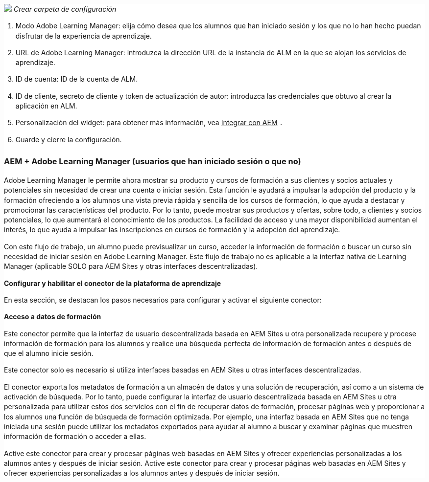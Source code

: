    ![](assets/account-congiguration.png)
   *Crear carpeta de configuración*

   1. Modo Adobe Learning Manager: elija cómo desea que los alumnos que han iniciado sesión y los que no lo han hecho puedan disfrutar de la experiencia de aprendizaje.
   1. URL de Adobe Learning Manager: introduzca la dirección URL de la instancia de ALM en la que se alojan los servicios de aprendizaje.
   1. ID de cuenta: ID de la cuenta de ALM.
   1. ID de cliente, secreto de cliente y token de actualización de autor: introduzca las credenciales que obtuvo al crear la aplicación en ALM.
   1. Personalización del widget: para obtener más información, vea [Integrar con AEM](/help/migrated/integrate-aem-learning-manager.md) `.`

1. Guarde y cierre la configuración.

### AEM + Adobe Learning Manager (usuarios que han iniciado sesión o que no)

Adobe Learning Manager le permite ahora mostrar su producto y cursos de formación a sus clientes y socios actuales y potenciales sin necesidad de crear una cuenta o iniciar sesión. Esta función le ayudará a impulsar la adopción del producto y la formación ofreciendo a los alumnos una vista previa rápida y sencilla de los cursos de formación, lo que ayuda a destacar y promocionar las características del producto. Por lo tanto, puede mostrar sus productos y ofertas, sobre todo, a clientes y socios potenciales, lo que aumentará el conocimiento de los productos. La facilidad de acceso y una mayor disponibilidad aumentan el interés, lo que ayuda a impulsar las inscripciones en cursos de formación y la adopción del aprendizaje.

Con este flujo de trabajo, un alumno puede previsualizar un curso, acceder la información de formación o buscar un curso sin necesidad de iniciar sesión en Adobe Learning Manager. Este flujo de trabajo no es aplicable a la interfaz nativa de Learning Manager (aplicable SOLO para AEM Sites y otras interfaces descentralizadas).

**Configurar y habilitar el conector de la plataforma de aprendizaje**

En esta sección, se destacan los pasos necesarios para configurar y activar el siguiente conector:

**Acceso a datos de formación**

Este conector permite que la interfaz de usuario descentralizada basada en AEM Sites u otra personalizada recupere y procese información de formación para los alumnos y realice una búsqueda perfecta de información de formación antes o después de que el alumno inicie sesión.

Este conector solo es necesario si utiliza interfaces basadas en AEM Sites u otras interfaces descentralizadas.

El conector exporta los metadatos de formación a un almacén de datos y una solución de recuperación, así como a un sistema de activación de búsqueda. Por lo tanto, puede configurar la interfaz de usuario descentralizada basada en AEM Sites u otra personalizada para utilizar estos dos servicios con el fin de recuperar datos de formación, procesar páginas web y proporcionar a los alumnos una función de búsqueda de formación optimizada. Por ejemplo, una interfaz basada en AEM Sites que no tenga iniciada una sesión puede utilizar los metadatos exportados para ayudar al alumno a buscar y examinar páginas que muestren información de formación o acceder a ellas.

Active este conector para crear y procesar páginas web basadas en AEM Sites y ofrecer experiencias personalizadas a los alumnos antes y después de iniciar sesión. Active este conector para crear y procesar páginas web basadas en AEM Sites y ofrecer experiencias personalizadas a los alumnos antes y después de iniciar sesión.
